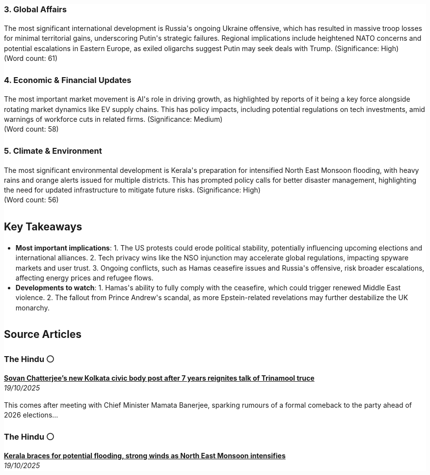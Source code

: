 ### 3. Global Affairs
The most significant international development is Russia's ongoing Ukraine offensive, which has resulted in massive troop losses for minimal territorial gains, underscoring Putin's strategic failures. Regional implications include heightened NATO concerns and potential escalations in Eastern Europe, as exiled oligarchs suggest Putin may seek deals with Trump. (Significance: High)  
(Word count: 61)

### 4. Economic & Financial Updates
The most important market movement is AI's role in driving growth, as highlighted by reports of it being a key force alongside rotating market dynamics like EV supply chains. This has policy impacts, including potential regulations on tech investments, amid warnings of workforce cuts in related firms. (Significance: Medium)  
(Word count: 58)

### 5. Climate & Environment
The most significant environmental development is Kerala's preparation for intensified North East Monsoon flooding, with heavy rains and orange alerts issued for multiple districts. This has prompted policy calls for better disaster management, highlighting the need for updated infrastructure to mitigate future risks. (Significance: High)  
(Word count: 56)

## Key Takeaways
- **Most important implications**: 1. The US protests could erode political stability, potentially influencing upcoming elections and international alliances. 2. Tech privacy wins like the NSO injunction may accelerate global regulations, impacting spyware markets and user trust. 3. Ongoing conflicts, such as Hamas ceasefire issues and Russia's offensive, risk broader escalations, affecting energy prices and refugee flows.
- **Developments to watch**: 1. Hamas's ability to fully comply with the ceasefire, which could trigger renewed Middle East violence. 2. The fallout from Prince Andrew's scandal, as more Epstein-related revelations may further destabilize the UK monarchy.

## Source Articles


### The Hindu ⚪
**[Sovan Chatterjee’s new Kolkata civic body post after 7 years reignites talk of Trinamool truce](https://www.thehindu.com/news/national/west-bengal/sovan-chatterjees-new-kolkata-civic-body-post-after-7-years-reignites-talk-of-trinamool-truce/article70179103.ece)**  
*19/10/2025*

This comes after meeting with Chief Minister Mamata Banerjee, sparking rumours of a formal comeback to the party ahead of 2026 elections...


### The Hindu ⚪
**[Kerala braces for potential flooding, strong winds as North East Monsoon intensifies](https://www.thehindu.com/news/national/kerala/kerala-braces-for-potential-flooding-strong-winds-as-north-east-monsoon-intensifies/article70181802.ece)**  
*19/10/2025*
